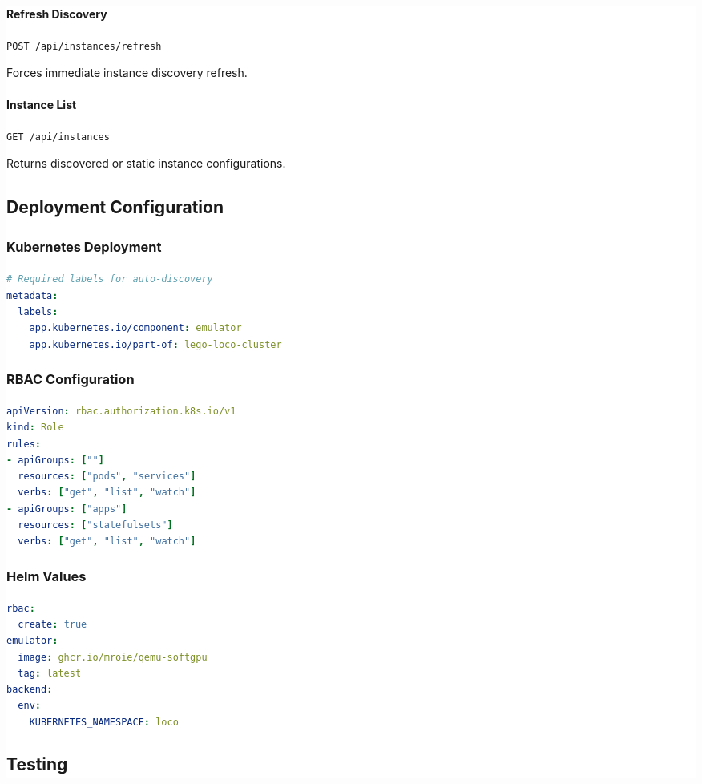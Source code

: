#### Refresh Discovery
```bash
POST /api/instances/refresh
```

Forces immediate instance discovery refresh.

#### Instance List
```bash
GET /api/instances
```

Returns discovered or static instance configurations.

## Deployment Configuration

### Kubernetes Deployment
```yaml
# Required labels for auto-discovery
metadata:
  labels:
    app.kubernetes.io/component: emulator
    app.kubernetes.io/part-of: lego-loco-cluster
```

### RBAC Configuration
```yaml
apiVersion: rbac.authorization.k8s.io/v1
kind: Role
rules:
- apiGroups: [""]
  resources: ["pods", "services"]
  verbs: ["get", "list", "watch"]
- apiGroups: ["apps"]
  resources: ["statefulsets"]
  verbs: ["get", "list", "watch"]
```

### Helm Values
```yaml
rbac:
  create: true
emulator:
  image: ghcr.io/mroie/qemu-softgpu
  tag: latest
backend:
  env:
    KUBERNETES_NAMESPACE: loco
```

## Testing
